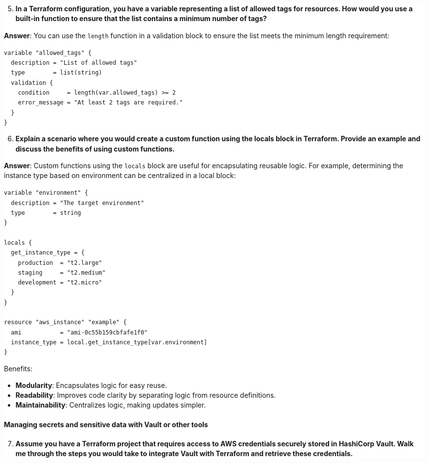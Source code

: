 
5. **In a Terraform configuration, you have a variable representing a list of allowed tags for resources. How would you use a built-in function to ensure that the list contains a minimum number of tags?**

**Answer**:
You can use the `length` function in a validation block to ensure the list meets the minimum length requirement:

   ```hcl
   variable "allowed_tags" {
     description = "List of allowed tags"
     type        = list(string)
     validation {
       condition     = length(var.allowed_tags) >= 2
       error_message = "At least 2 tags are required."
     }
   }
   ```

6. **Explain a scenario where you would create a custom function using the locals block in Terraform. Provide an example and discuss the benefits of using custom functions.**

**Answer**:
Custom functions using the `locals` block are useful for encapsulating reusable logic. For example, determining the instance type based on environment can be centralized in a local block:

   ```hcl
   variable "environment" {
     description = "The target environment"
     type        = string
   }

   locals {
     get_instance_type = {
       production  = "t2.large"
       staging     = "t2.medium"
       development = "t2.micro"
     }
   }

   resource "aws_instance" "example" {
     ami           = "ami-0c55b159cbfafe1f0"
     instance_type = local.get_instance_type[var.environment]
   }
   ```

   Benefits:
   - **Modularity**: Encapsulates logic for easy reuse.
   - **Readability**: Improves code clarity by separating logic from resource definitions.
   - **Maintainability**: Centralizes logic, making updates simpler.

#### Managing secrets and sensitive data with Vault or other tools

7. **Assume you have a Terraform project that requires access to AWS credentials securely stored in HashiCorp Vault. Walk me through the steps you would take to integrate Vault with Terraform and retrieve these credentials.**
